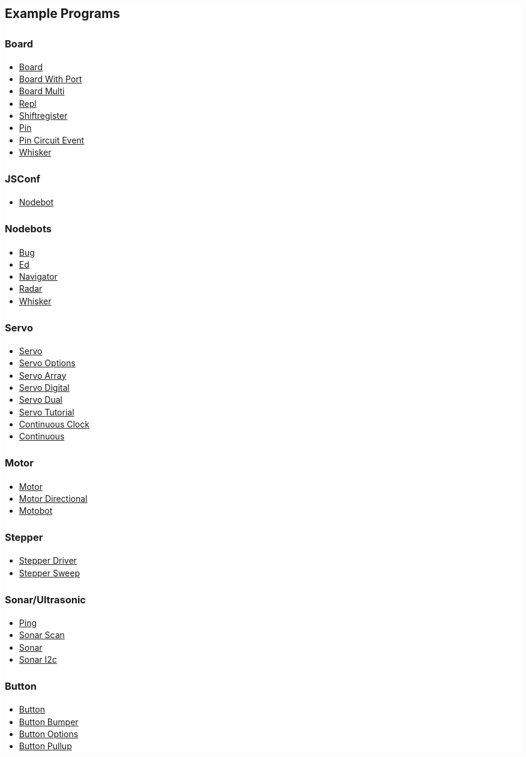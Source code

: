 
## Example Programs


### Board
- [Board](https://github.com/rwldrn/johnny-five/blob/master/docs/board.md)
- [Board With Port](https://github.com/rwldrn/johnny-five/blob/master/docs/board-with-port.md)
- [Board Multi](https://github.com/rwldrn/johnny-five/blob/master/docs/board-multi.md)
- [Repl](https://github.com/rwldrn/johnny-five/blob/master/docs/repl.md)
- [Shiftregister](https://github.com/rwldrn/johnny-five/blob/master/docs/shiftregister.md)
- [Pin](https://github.com/rwldrn/johnny-five/blob/master/docs/pin.md)
- [Pin Circuit Event](https://github.com/rwldrn/johnny-five/blob/master/docs/pin-circuit-event.md)
- [Whisker](https://github.com/rwldrn/johnny-five/blob/master/docs/whisker.md)

### JSConf
- [Nodebot](https://github.com/rwldrn/johnny-five/blob/master/docs/nodebot.md)

### Nodebots
- [Bug](https://github.com/rwldrn/johnny-five/blob/master/docs/bug.md)
- [Ed](https://github.com/rwldrn/johnny-five/blob/master/docs/ed.md)
- [Navigator](https://github.com/rwldrn/johnny-five/blob/master/docs/navigator.md)
- [Radar](https://github.com/rwldrn/johnny-five/blob/master/docs/radar.md)
- [Whisker](https://github.com/rwldrn/johnny-five/blob/master/docs/whisker.md)

### Servo
- [Servo](https://github.com/rwldrn/johnny-five/blob/master/docs/servo.md)
- [Servo Options](https://github.com/rwldrn/johnny-five/blob/master/docs/servo-options.md)
- [Servo Array](https://github.com/rwldrn/johnny-five/blob/master/docs/servo-array.md)
- [Servo Digital](https://github.com/rwldrn/johnny-five/blob/master/docs/servo-digital.md)
- [Servo Dual](https://github.com/rwldrn/johnny-five/blob/master/docs/servo-dual.md)
- [Servo Tutorial](https://github.com/rwldrn/johnny-five/blob/master/docs/servo-tutorial.md)
- [Continuous Clock](https://github.com/rwldrn/johnny-five/blob/master/docs/continuous-clock.md)
- [Continuous](https://github.com/rwldrn/johnny-five/blob/master/docs/continuous.md)

### Motor
- [Motor](https://github.com/rwldrn/johnny-five/blob/master/docs/motor.md)
- [Motor Directional](https://github.com/rwldrn/johnny-five/blob/master/docs/motor-directional.md)
- [Motobot](https://github.com/rwldrn/johnny-five/blob/master/docs/motobot.md)

### Stepper
- [Stepper Driver](https://github.com/rwldrn/johnny-five/blob/master/docs/stepper-driver.md)
- [Stepper Sweep](https://github.com/rwldrn/johnny-five/blob/master/docs/stepper-sweep.md)

### Sonar/Ultrasonic
- [Ping](https://github.com/rwldrn/johnny-five/blob/master/docs/ping.md)
- [Sonar Scan](https://github.com/rwldrn/johnny-five/blob/master/docs/sonar-scan.md)
- [Sonar](https://github.com/rwldrn/johnny-five/blob/master/docs/sonar.md)
- [Sonar I2c](https://github.com/rwldrn/johnny-five/blob/master/docs/sonar-i2c.md)

### Button
- [Button](https://github.com/rwldrn/johnny-five/blob/master/docs/button.md)
- [Button Bumper](https://github.com/rwldrn/johnny-five/blob/master/docs/button-bumper.md)
- [Button Options](https://github.com/rwldrn/johnny-five/blob/master/docs/button-options.md)
- [Button Pullup](https://github.com/rwldrn/johnny-five/blob/master/docs/button-pullup.md)
